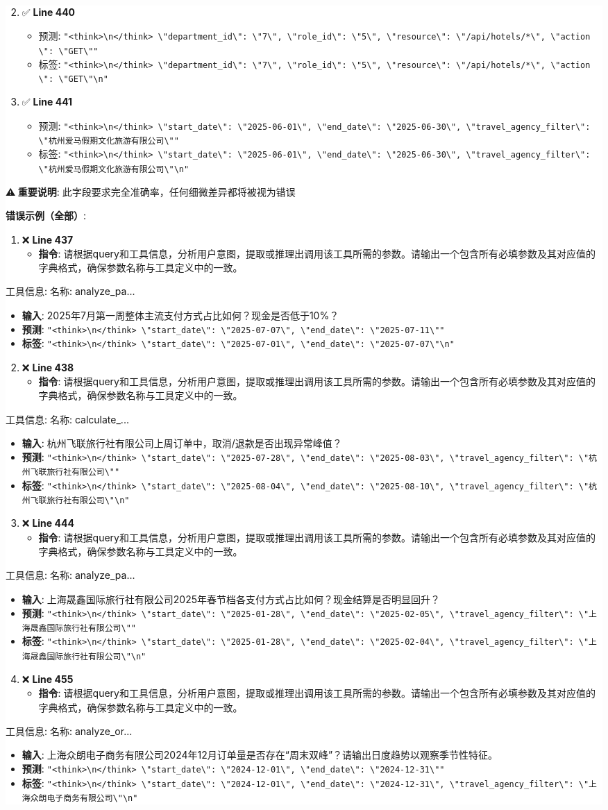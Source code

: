2. ✅ **Line 440**
   - 预测: `"<think>\n</think> \"department_id\": \"7\", \"role_id\": \"5\", \"resource\": \"/api/hotels/*\", \"action\": \"GET\""`
   - 标签: `"<think>\n</think> \"department_id\": \"7\", \"role_id\": \"5\", \"resource\": \"/api/hotels/*\", \"action\": \"GET\"\n"`

3. ✅ **Line 441**
   - 预测: `"<think>\n</think> \"start_date\": \"2025-06-01\", \"end_date\": \"2025-06-30\", \"travel_agency_filter\": \"杭州爱马假期文化旅游有限公司\""`
   - 标签: `"<think>\n</think> \"start_date\": \"2025-06-01\", \"end_date\": \"2025-06-30\", \"travel_agency_filter\": \"杭州爱马假期文化旅游有限公司\"\n"`

**⚠️ 重要说明**: 此字段要求完全准确率，任何细微差异都将被视为错误

**错误示例（全部）**:

1. ❌ **Line 437**
   - **指令**: 请根据query和工具信息，分析用户意图，提取或推理出调用该工具所需的参数。请输出一个包含所有必填参数及其对应值的字典格式，确保参数名称与工具定义中的一致。

工具信息:
名称: analyze_pa...
   - **输入**: 2025年7月第一周整体主流支付方式占比如何？现金是否低于10%？
   - **预测**: `"<think>\n</think> \"start_date\": \"2025-07-07\", \"end_date\": \"2025-07-11\""`
   - **标签**: `"<think>\n</think> \"start_date\": \"2025-07-01\", \"end_date\": \"2025-07-07\"\n"`

2. ❌ **Line 438**
   - **指令**: 请根据query和工具信息，分析用户意图，提取或推理出调用该工具所需的参数。请输出一个包含所有必填参数及其对应值的字典格式，确保参数名称与工具定义中的一致。

工具信息:
名称: calculate_...
   - **输入**: 杭州飞联旅行社有限公司上周订单中，取消/退款是否出现异常峰值？
   - **预测**: `"<think>\n</think> \"start_date\": \"2025-07-28\", \"end_date\": \"2025-08-03\", \"travel_agency_filter\": \"杭州飞联旅行社有限公司\""`
   - **标签**: `"<think>\n</think> \"start_date\": \"2025-08-04\", \"end_date\": \"2025-08-10\", \"travel_agency_filter\": \"杭州飞联旅行社有限公司\"\n"`

3. ❌ **Line 444**
   - **指令**: 请根据query和工具信息，分析用户意图，提取或推理出调用该工具所需的参数。请输出一个包含所有必填参数及其对应值的字典格式，确保参数名称与工具定义中的一致。

工具信息:
名称: analyze_pa...
   - **输入**: 上海晟鑫国际旅行社有限公司2025年春节档各支付方式占比如何？现金结算是否明显回升？
   - **预测**: `"<think>\n</think> \"start_date\": \"2025-01-28\", \"end_date\": \"2025-02-05\", \"travel_agency_filter\": \"上海晟鑫国际旅行社有限公司\""`
   - **标签**: `"<think>\n</think> \"start_date\": \"2025-01-28\", \"end_date\": \"2025-02-04\", \"travel_agency_filter\": \"上海晟鑫国际旅行社有限公司\"\n"`

4. ❌ **Line 455**
   - **指令**: 请根据query和工具信息，分析用户意图，提取或推理出调用该工具所需的参数。请输出一个包含所有必填参数及其对应值的字典格式，确保参数名称与工具定义中的一致。

工具信息:
名称: analyze_or...
   - **输入**: 上海众朗电子商务有限公司2024年12月订单量是否存在“周末双峰”？请输出日度趋势以观察季节性特征。
   - **预测**: `"<think>\n</think> \"start_date\": \"2024-12-01\", \"end_date\": \"2024-12-31\""`
   - **标签**: `"<think>\n</think> \"start_date\": \"2024-12-01\", \"end_date\": \"2024-12-31\", \"travel_agency_filter\": \"上海众朗电子商务有限公司\"\n"`
